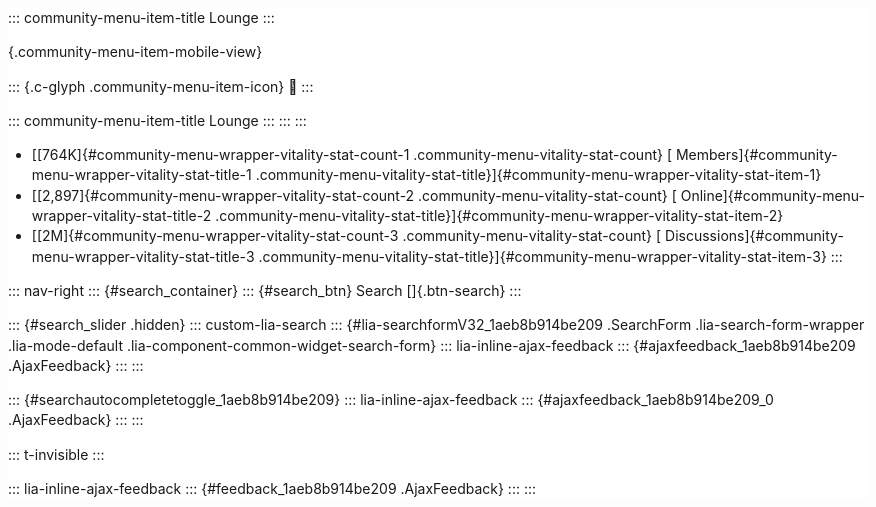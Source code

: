 ::: community-menu-item-title
Lounge
:::

[](/t5/Community-Info-Center/ct-p/Community-Info-Center){.community-menu-item-mobile-view}

::: {.c-glyph .community-menu-item-icon}

:::

::: community-menu-item-title
Lounge
:::
:::
:::

-   [[764K]{#community-menu-wrapper-vitality-stat-count-1
    .community-menu-vitality-stat-count} [
    Members]{#community-menu-wrapper-vitality-stat-title-1
    .community-menu-vitality-stat-title}]{#community-menu-wrapper-vitality-stat-item-1}
-   [[2,897]{#community-menu-wrapper-vitality-stat-count-2
    .community-menu-vitality-stat-count} [
    Online]{#community-menu-wrapper-vitality-stat-title-2
    .community-menu-vitality-stat-title}]{#community-menu-wrapper-vitality-stat-item-2}
-   [[2M]{#community-menu-wrapper-vitality-stat-count-3
    .community-menu-vitality-stat-count} [
    Discussions]{#community-menu-wrapper-vitality-stat-title-3
    .community-menu-vitality-stat-title}]{#community-menu-wrapper-vitality-stat-item-3}
:::

::: nav-right
::: {#search_container}
::: {#search_btn}
Search []{.btn-search}
:::

::: {#search_slider .hidden}
::: custom-lia-search
::: {#lia-searchformV32_1aeb8b914be209 .SearchForm .lia-search-form-wrapper .lia-mode-default .lia-component-common-widget-search-form}
::: lia-inline-ajax-feedback
::: {#ajaxfeedback_1aeb8b914be209 .AjaxFeedback}
:::
:::

::: {#searchautocompletetoggle_1aeb8b914be209}
::: lia-inline-ajax-feedback
::: {#ajaxfeedback_1aeb8b914be209_0 .AjaxFeedback}
:::
:::

::: t-invisible
:::

::: lia-inline-ajax-feedback
::: {#feedback_1aeb8b914be209 .AjaxFeedback}
:::
:::
